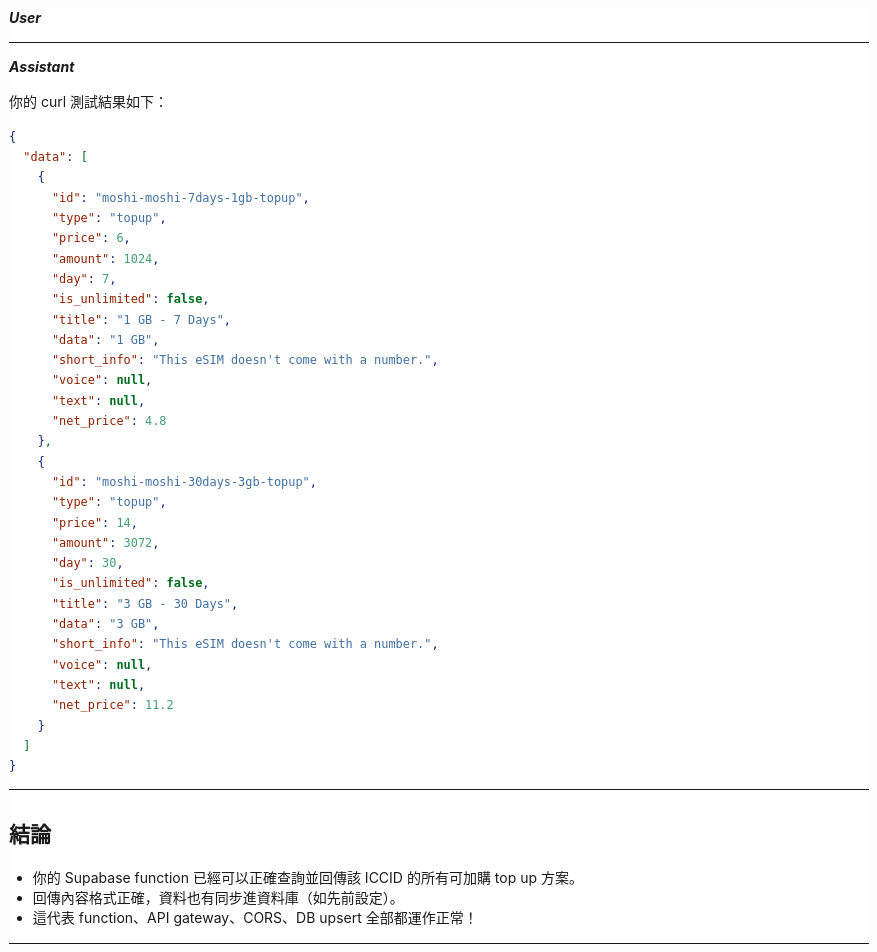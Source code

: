 _**User**_



---

_**Assistant**_

你的 curl 測試結果如下：

```json
{
  "data": [
    {
      "id": "moshi-moshi-7days-1gb-topup",
      "type": "topup",
      "price": 6,
      "amount": 1024,
      "day": 7,
      "is_unlimited": false,
      "title": "1 GB - 7 Days",
      "data": "1 GB",
      "short_info": "This eSIM doesn't come with a number.",
      "voice": null,
      "text": null,
      "net_price": 4.8
    },
    {
      "id": "moshi-moshi-30days-3gb-topup",
      "type": "topup",
      "price": 14,
      "amount": 3072,
      "day": 30,
      "is_unlimited": false,
      "title": "3 GB - 30 Days",
      "data": "3 GB",
      "short_info": "This eSIM doesn't come with a number.",
      "voice": null,
      "text": null,
      "net_price": 11.2
    }
  ]
}
```

---

## 結論

- 你的 Supabase function 已經可以正確查詢並回傳該 ICCID 的所有可加購 top up 方案。
- 回傳內容格式正確，資料也有同步進資料庫（如先前設定）。
- 這代表 function、API gateway、CORS、DB upsert 全部都運作正常！

---
